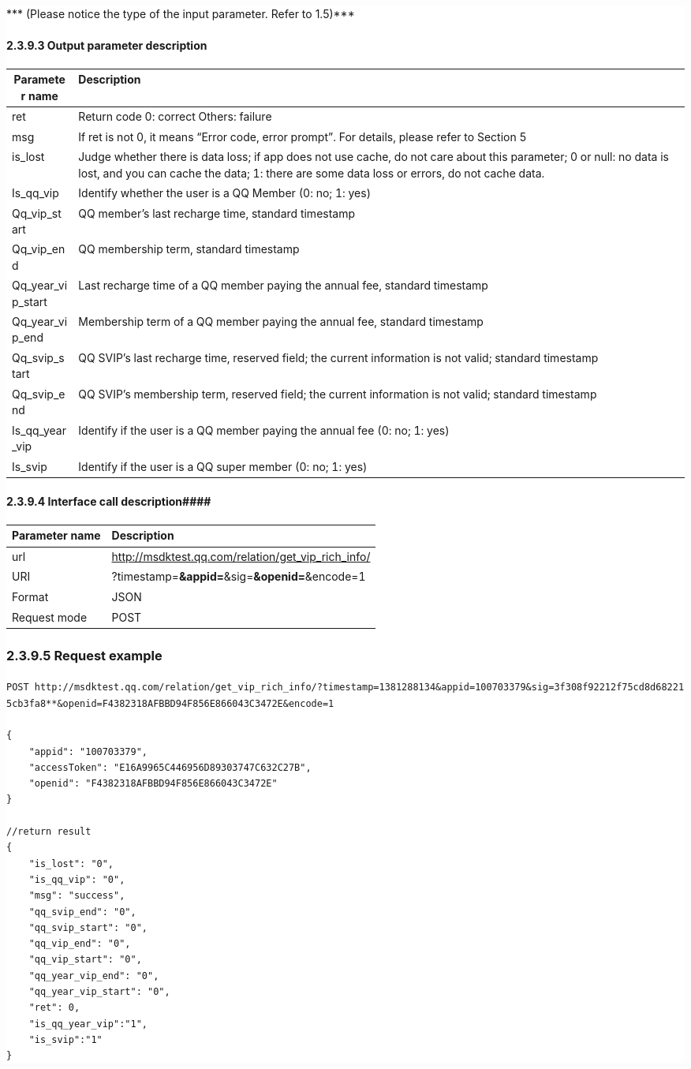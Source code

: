 
*** (Please notice the type of the input parameter. Refer to 1.5)***

#### 2.3.9.3 Output parameter description ####

| Parameter name| Description|
| ------------- |:-----|
| ret|Return code  0: correct  Others: failure |
| msg|If ret is not 0, it means “Error code, error prompt”. For details, please refer to Section 5|
| is_lost|Judge whether there is data loss; if app does not use cache, do not care about this parameter; 0 or null: no data is lost, and you can cache the data; 1: there are some data loss or errors, do not cache data.|
| Is_qq_vip|Identify whether the user is a QQ Member (0: no; 1: yes)|
| Qq_vip_start|QQ member’s last recharge time, standard timestamp|
| Qq_vip_end|QQ membership term, standard timestamp|
| Qq_year_vip_start|Last recharge time of a QQ member paying the annual fee, standard timestamp|
| Qq_year_vip_end|Membership term of a QQ member paying the annual fee, standard timestamp|
| Qq_svip_start|QQ SVIP’s last recharge time, reserved field; the current information is not valid; standard timestamp|
| Qq_svip_end|QQ SVIP’s membership term, reserved field; the current information is not valid; standard timestamp|
| Is_qq_year_vip|Identify if the user is a QQ member paying the annual fee (0: no; 1: yes)|
| Is_svip|Identify if the user is a QQ super member (0: no; 1: yes)|


#### 2.3.9.4 Interface call description####

| Parameter name| Description|
| ------------- |:-----|
| url|http://msdktest.qq.com/relation/get_vip_rich_info/ |
| URI|?timestamp=**&appid=**&sig=**&openid=**&encode=1|
| Format |JSON |
| Request mode |POST  |

### 2.3.9.5  Request example ###

	POST http://msdktest.qq.com/relation/get_vip_rich_info/?timestamp=1381288134&appid=100703379&sig=3f308f92212f75cd8d682215cb3fa8**&openid=F4382318AFBBD94F856E866043C3472E&encode=1
	
	{
	    "appid": "100703379",
	    "accessToken": "E16A9965C446956D89303747C632C27B",
	    "openid": "F4382318AFBBD94F856E866043C3472E"
	}
	
	//return result
	{
	    "is_lost": "0",
	    "is_qq_vip": "0",
	    "msg": "success",
	    "qq_svip_end": "0",
	    "qq_svip_start": "0",
	    "qq_vip_end": "0",
	    "qq_vip_start": "0",
	    "qq_year_vip_end": "0",
	    "qq_year_vip_start": "0",
	    "ret": 0,
		"is_qq_year_vip":"1",
		"is_svip":"1"
	}